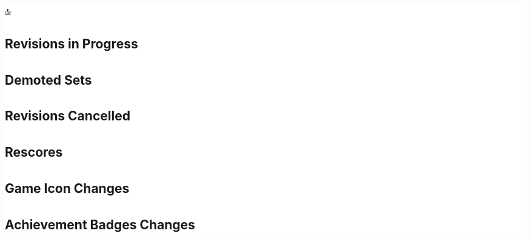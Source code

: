 <a href="#toc">:top:</a>



## Revisions in Progress


## Demoted Sets


## Revisions Cancelled


## Rescores


## Game Icon Changes


## Achievement Badges Changes


